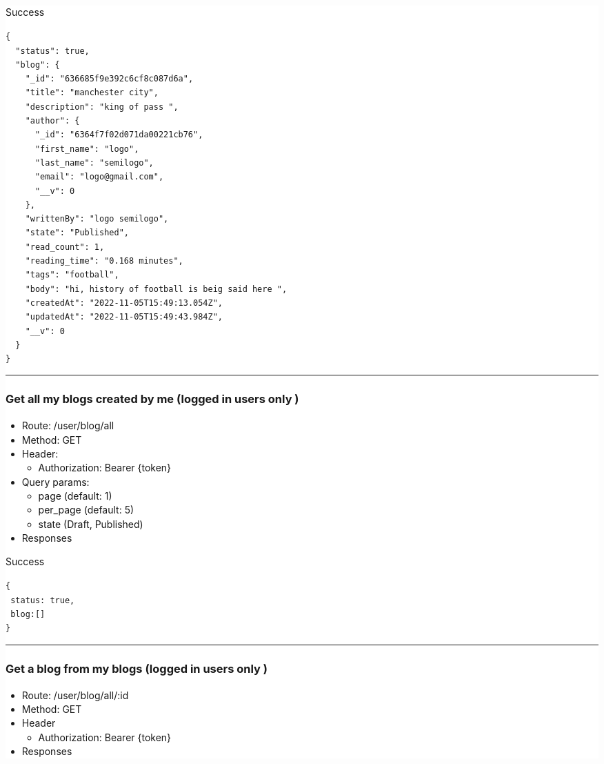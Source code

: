 Success
```
{
  "status": true,
  "blog": {
    "_id": "636685f9e392c6cf8c087d6a",
    "title": "manchester city",
    "description": "king of pass ",
    "author": {
      "_id": "6364f7f02d071da00221cb76",
      "first_name": "logo",
      "last_name": "semilogo",
      "email": "logo@gmail.com",
      "__v": 0
    },
    "writtenBy": "logo semilogo",
    "state": "Published",
    "read_count": 1,
    "reading_time": "0.168 minutes",
    "tags": "football",
    "body": "hi, history of football is beig said here ",
    "createdAt": "2022-11-05T15:49:13.054Z",
    "updatedAt": "2022-11-05T15:49:43.984Z",
    "__v": 0
  }
}
```
---
### Get all my blogs created by me (logged in users only )

- Route: /user/blog/all
- Method: GET
- Header:
    - Authorization: Bearer {token}
- Query params: 
    - page (default: 1)
    - per_page (default: 5)
    - state (Draft, Published)
- Responses

Success
```
{
 status: true,
 blog:[]
}
```
---

### Get a blog from my blogs  (logged in users only )

- Route: /user/blog/all/:id
- Method: GET
- Header
    - Authorization: Bearer {token}
- Responses

